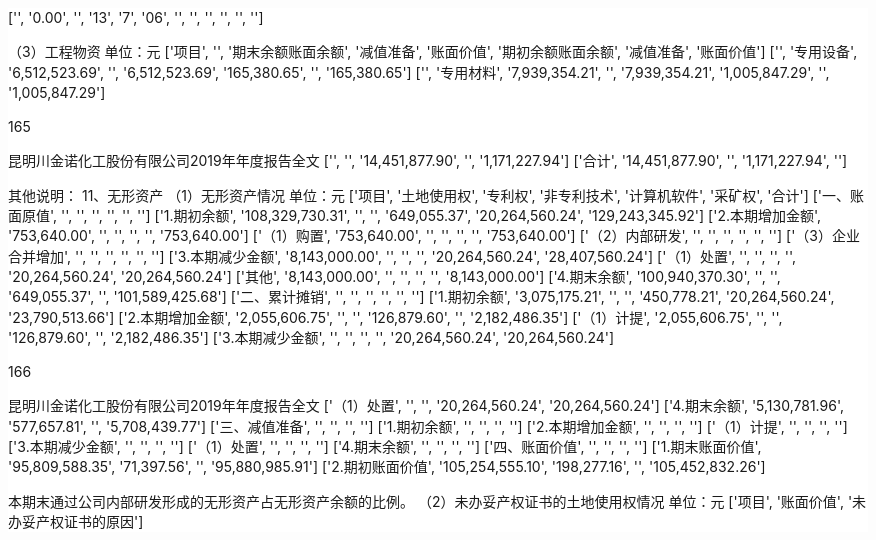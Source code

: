 ['', '0.00', '', '13', '7', '06', '', '', '', '', '', '']

（3）工程物资
单位：元
['项目', '', '期末余额账面余额', '减值准备', '账面价值', '期初余额账面余额', '减值准备', '账面价值']
['', '专用设备', '6,512,523.69', '', '6,512,523.69', '165,380.65', '', '165,380.65']
['', '专用材料', '7,939,354.21', '', '7,939,354.21', '1,005,847.29', '', '1,005,847.29']

165

昆明川金诺化工股份有限公司2019年年度报告全文
['', '', '14,451,877.90', '', '1,171,227.94']
['合计', '14,451,877.90', '', '1,171,227.94', '']

其他说明：
11、无形资产
（1）无形资产情况
单位：元
['项目', '土地使用权', '专利权', '非专利技术', '计算机软件', '采矿权', '合计']
['一、账面原值', '', '', '', '', '', '']
['1.期初余额', '108,329,730.31', '', '', '649,055.37', '20,264,560.24', '129,243,345.92']
['2.本期增加金额', '753,640.00', '', '', '', '', '753,640.00']
['（1）购置', '753,640.00', '', '', '', '', '753,640.00']
['（2）内部研发', '', '', '', '', '', '']
['（3）企业合并增加', '', '', '', '', '', '']
['3.本期减少金额', '8,143,000.00', '', '', '', '20,264,560.24', '28,407,560.24']
['（1）处置', '', '', '', '', '20,264,560.24', '20,264,560.24']
['其他', '8,143,000.00', '', '', '', '', '8,143,000.00']
['4.期末余额', '100,940,370.30', '', '', '649,055.37', '', '101,589,425.68']
['二、累计摊销', '', '', '', '', '', '']
['1.期初余额', '3,075,175.21', '', '', '450,778.21', '20,264,560.24', '23,790,513.66']
['2.本期增加金额', '2,055,606.75', '', '', '126,879.60', '', '2,182,486.35']
['（1）计提', '2,055,606.75', '', '', '126,879.60', '', '2,182,486.35']
['3.本期减少金额', '', '', '', '', '20,264,560.24', '20,264,560.24']

166

昆明川金诺化工股份有限公司2019年年度报告全文
['（1）处置', '', '', '20,264,560.24', '20,264,560.24']
['4.期末余额', '5,130,781.96', '577,657.81', '', '5,708,439.77']
['三、减值准备', '', '', '', '']
['1.期初余额', '', '', '', '']
['2.本期增加金额', '', '', '', '']
['（1）计提', '', '', '', '']
['3.本期减少金额', '', '', '', '']
['（1）处置', '', '', '', '']
['4.期末余额', '', '', '', '']
['四、账面价值', '', '', '', '']
['1.期末账面价值', '95,809,588.35', '71,397.56', '', '95,880,985.91']
['2.期初账面价值', '105,254,555.10', '198,277.16', '', '105,452,832.26']

本期末通过公司内部研发形成的无形资产占无形资产余额的比例。
（2）未办妥产权证书的土地使用权情况
单位：元
['项目', '账面价值', '未办妥产权证书的原因']

